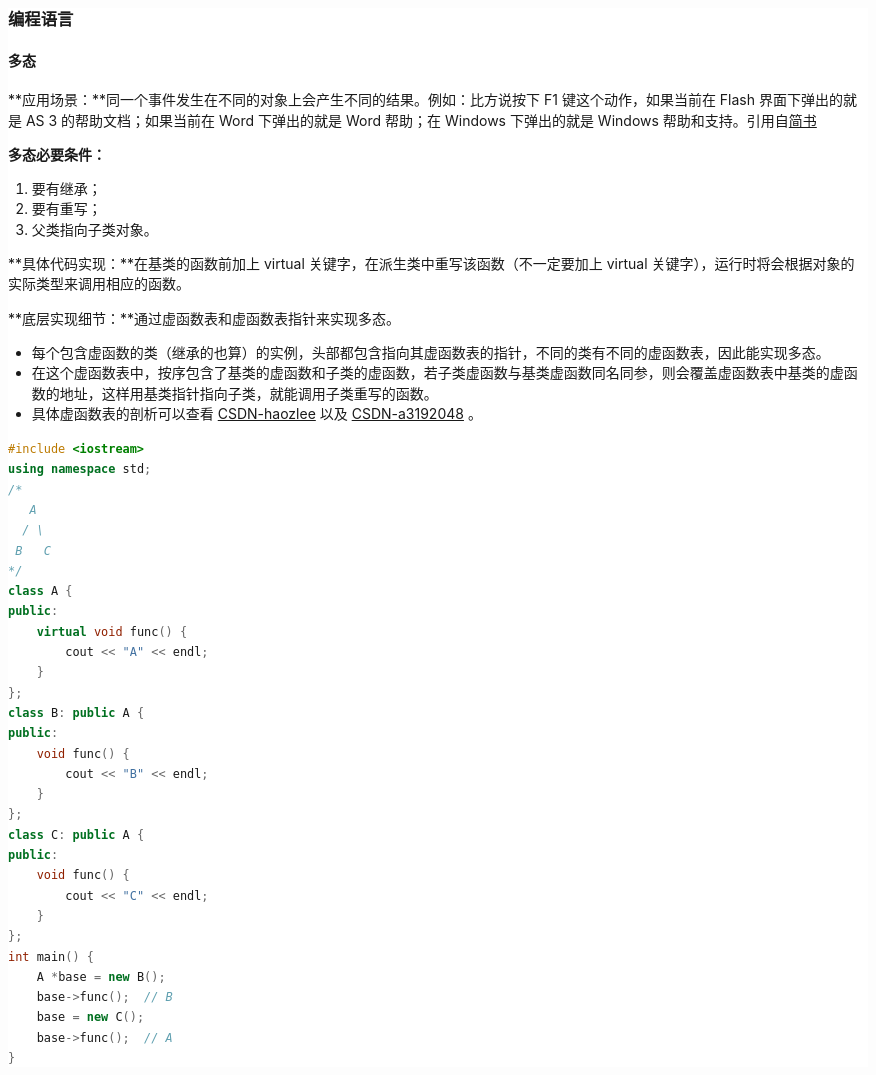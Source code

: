 ### 编程语言

#### 多态

**应用场景：**同一个事件发生在不同的对象上会产生不同的结果。例如：比方说按下 F1 键这个动作，如果当前在 Flash 界面下弹出的就是 AS 3 的帮助文档；如果当前在 Word 下弹出的就是 Word 帮助；在 Windows 下弹出的就是 Windows 帮助和支持。引用自[简书](https://www.jianshu.com/p/b7fd72de2d0e)

**多态必要条件：**

1. 要有继承；
2. 要有重写；
3. 父类指向子类对象。

**具体代码实现：**在基类的函数前加上 virtual 关键字，在派生类中重写该函数（不一定要加上 virtual 关键字），运行时将会根据对象的实际类型来调用相应的函数。

**底层实现细节：**通过虚函数表和虚函数表指针来实现多态。

- 每个包含虚函数的类（继承的也算）的实例，头部都包含指向其虚函数表的指针，不同的类有不同的虚函数表，因此能实现多态。
- 在这个虚函数表中，按序包含了基类的虚函数和子类的虚函数，若子类虚函数与基类虚函数同名同参，则会覆盖虚函数表中基类的虚函数的地址，这样用基类指针指向子类，就能调用子类重写的函数。
- 具体虚函数表的剖析可以查看 [CSDN-haozlee](https://blog.csdn.net/lihao21/article/details/50688337) 以及 [CSDN-a3192048](https://blog.csdn.net/a3192048/article/details/82190866) 。

```C++
#include <iostream>
using namespace std;
/*
   A
  / \
 B   C
*/
class A {
public:
    virtual void func() {
        cout << "A" << endl;
    }
};
class B: public A {
public:
    void func() {
        cout << "B" << endl;
    }
};
class C: public A {
public:
    void func() {
        cout << "C" << endl;
    }
};
int main() {
    A *base = new B();
    base->func();  // B
    base = new C();
    base->func();  // A
}
```
